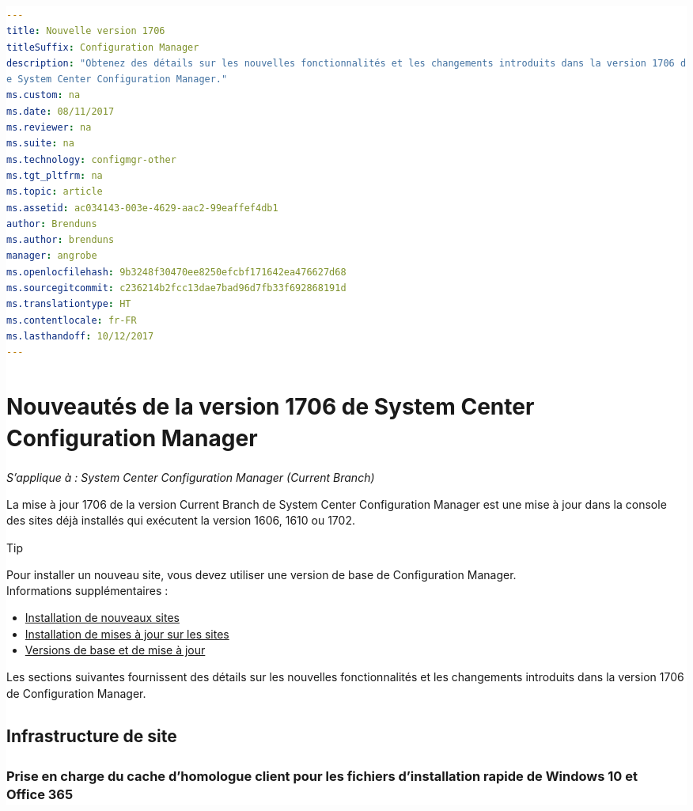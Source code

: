 ```yaml
---
title: Nouvelle version 1706
titleSuffix: Configuration Manager
description: "Obtenez des détails sur les nouvelles fonctionnalités et les changements introduits dans la version 1706 de System Center Configuration Manager."
ms.custom: na
ms.date: 08/11/2017
ms.reviewer: na
ms.suite: na
ms.technology: configmgr-other
ms.tgt_pltfrm: na
ms.topic: article
ms.assetid: ac034143-003e-4629-aac2-99eaffef4db1
author: Brenduns
ms.author: brenduns
manager: angrobe
ms.openlocfilehash: 9b3248f30470ee8250efcbf171642ea476627d68
ms.sourcegitcommit: c236214b2fcc13dae7bad96d7fb33f692868191d
ms.translationtype: HT
ms.contentlocale: fr-FR
ms.lasthandoff: 10/12/2017
---
```

# <a name="what39s-new-in-version-1706-of-system-center-configuration-manager"></a>Nouveautés de la version 1706 de System Center Configuration Manager

*S’applique à : System Center Configuration Manager (Current Branch)*

La mise à jour 1706 de la version Current Branch de System Center Configuration Manager est une mise à jour dans la console des sites déjà installés qui exécutent la version 1606, 1610 ou 1702.

> [!TIP]  
> Pour installer un nouveau site, vous devez utiliser une version de base de Configuration Manager.  
>  Informations supplémentaires :    
>   - [Installation de nouveaux sites](https://technet.microsoft.com/library/mt590197.aspx)  
>   - [Installation de mises à jour sur les sites](https://technet.microsoft.com/library/mt607046.aspx)  
>   - [Versions de base et de mise à jour](/sccm/core/servers/manage/updates#a-namebkmkbaselinesa-baseline-and-update-versions)  

Les sections suivantes fournissent des détails sur les nouvelles fonctionnalités et les changements introduits dans la version 1706 de Configuration Manager.  




## <a name="site-infrastructure"></a>Infrastructure de site

### <a name="client-peer-cache-support-for-express-installation-files-for-windows-10-and-office-365"></a>Prise en charge du cache d’homologue client pour les fichiers d’installation rapide de Windows 10 et Office 365  
